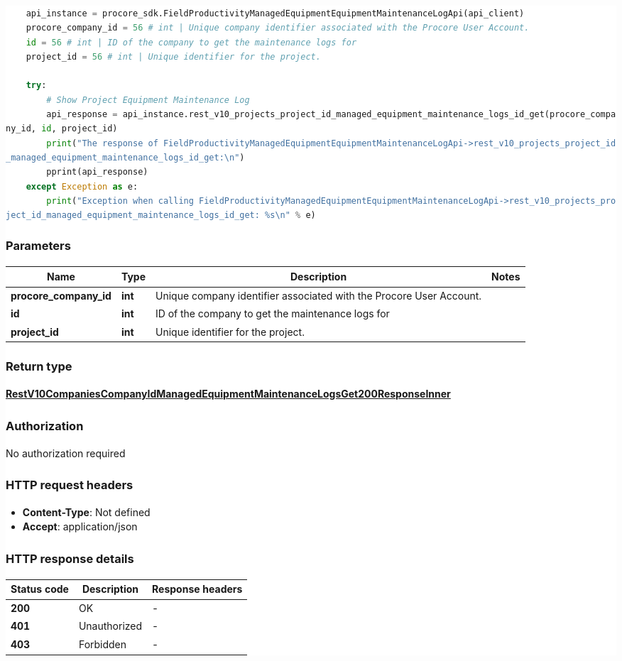 ```python
    api_instance = procore_sdk.FieldProductivityManagedEquipmentEquipmentMaintenanceLogApi(api_client)
    procore_company_id = 56 # int | Unique company identifier associated with the Procore User Account.
    id = 56 # int | ID of the company to get the maintenance logs for
    project_id = 56 # int | Unique identifier for the project.

    try:
        # Show Project Equipment Maintenance Log
        api_response = api_instance.rest_v10_projects_project_id_managed_equipment_maintenance_logs_id_get(procore_company_id, id, project_id)
        print("The response of FieldProductivityManagedEquipmentEquipmentMaintenanceLogApi->rest_v10_projects_project_id_managed_equipment_maintenance_logs_id_get:\n")
        pprint(api_response)
    except Exception as e:
        print("Exception when calling FieldProductivityManagedEquipmentEquipmentMaintenanceLogApi->rest_v10_projects_project_id_managed_equipment_maintenance_logs_id_get: %s\n" % e)
```



### Parameters


Name | Type | Description  | Notes
------------- | ------------- | ------------- | -------------
 **procore_company_id** | **int**| Unique company identifier associated with the Procore User Account. | 
 **id** | **int**| ID of the company to get the maintenance logs for | 
 **project_id** | **int**| Unique identifier for the project. | 

### Return type

[**RestV10CompaniesCompanyIdManagedEquipmentMaintenanceLogsGet200ResponseInner**](RestV10CompaniesCompanyIdManagedEquipmentMaintenanceLogsGet200ResponseInner.md)

### Authorization

No authorization required

### HTTP request headers

 - **Content-Type**: Not defined
 - **Accept**: application/json

### HTTP response details

| Status code | Description | Response headers |
|-------------|-------------|------------------|
**200** | OK |  -  |
**401** | Unauthorized |  -  |
**403** | Forbidden |  -  |
